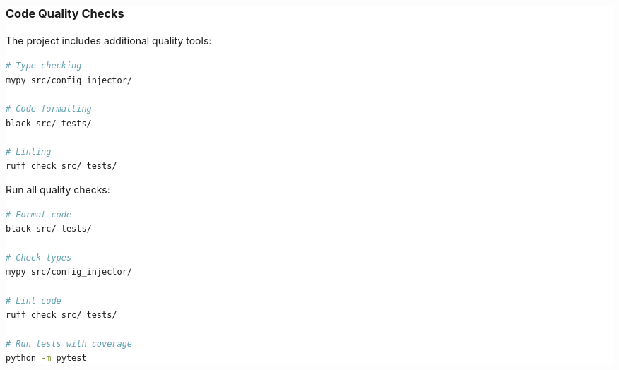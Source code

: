 ### Code Quality Checks

The project includes additional quality tools:

```bash
# Type checking
mypy src/config_injector/

# Code formatting
black src/ tests/

# Linting
ruff check src/ tests/
```

Run all quality checks:

```bash
# Format code
black src/ tests/

# Check types
mypy src/config_injector/

# Lint code
ruff check src/ tests/

# Run tests with coverage
python -m pytest
```
